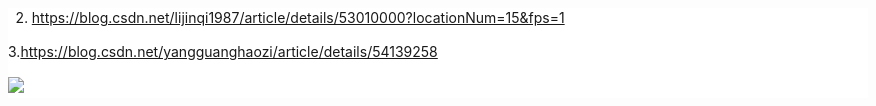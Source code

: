 2. https://blog.csdn.net/lijinqi1987/article/details/53010000?locationNum=15&fps=1
 
3.https://blog.csdn.net/yangguanghaozi/article/details/54139258

 
![][5]


[6]: http://mp.weixin.qq.com/s?__biz=MzUxMDQxMDMyNg==&mid=2247484772&idx=1&sn=4dac1e0efe3d89fbc3091575d71d6c67&chksm=f9022e5dce75a74bc0ea87ae131b7e8d3c5b8bda532949f97bb135636219361a9b21fd49814f&scene=21#wechat_redirect
[1]: ../img/vMVNNv2.png
[2]: ../img/AFRfAfv.png
[3]: ../img/AFRfAfv.png
[4]: ../img/Aju2qqA.jpg
[5]: ../img/BRfAnui.jpg